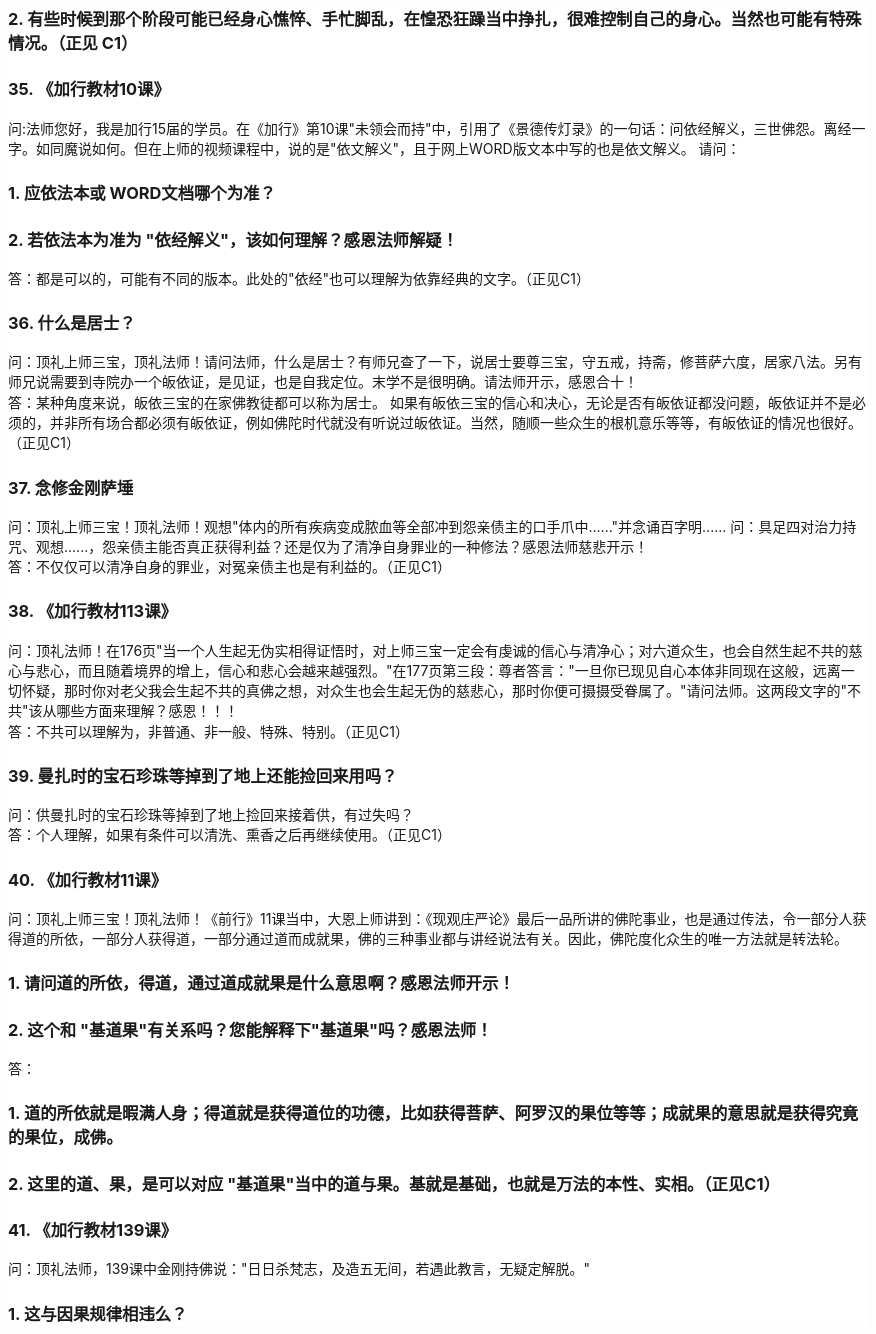 ### 2. 有些时候到那个阶段可能已经身心憔悴、手忙脚乱，在惶恐狂躁当中挣扎，很难控制自己的身心。当然也可能有特殊情况。（正见  C1）

### 35. 《加行教材10课》  
问:法师您好，我是加行15届的学员。在《加行》第10课"未领会而持"中，引用了《景德传灯录》的一句话：问依经解义，三世佛怨。离经一字。如同魔说如何。但在上师的视频课程中，说的是"依文解义"，且于网上WORD版文本中写的也是依文解义。
请问：
### 1. 应依法本或  WORD文档哪个为准？

### 2. 若依法本为准为  "依经解义"，该如何理解？感恩法师解疑！  
答：都是可以的，可能有不同的版本。此处的"依经"也可以理解为依靠经典的文字。（正见C1）

### 36. 什么是居士？  
问：顶礼上师三宝，顶礼法师！请问法师，什么是居士？有师兄查了一下，说居士要尊三宝，守五戒，持斋，修菩萨六度，居家八法。另有师兄说需要到寺院办一个皈依证，是见证，也是自我定位。末学不是很明确。请法师开示，感恩合十！  
答：某种角度来说，皈依三宝的在家佛教徒都可以称为居士。
如果有皈依三宝的信心和决心，无论是否有皈依证都没问题，皈依证并不是必须的，并非所有场合都必须有皈依证，例如佛陀时代就没有听说过皈依证。当然，随顺一些众生的根机意乐等等，有皈依证的情况也很好。（正见C1） 
### 37. 念修金刚萨埵  
问：顶礼上师三宝！顶礼法师！观想"体内的所有疾病变成脓血等全部冲到怨亲债主的口手爪中......"并念诵百字明......
问：具足四对治力持咒、观想......，怨亲债主能否真正获得利益？还是仅为了清净自身罪业的一种修法？感恩法师慈悲开示！  
答：不仅仅可以清净自身的罪业，对冤亲债主也是有利益的。（正见C1）

### 38. 《加行教材113课》  
问：顶礼法师！在176页"当一个人生起无伪实相得证悟时，对上师三宝一定会有虔诚的信心与清净心；对六道众生，也会自然生起不共的慈心与悲心，而且随着境界的增上，信心和悲心会越来越强烈。"在177页第三段：尊者答言："一旦你已现见自心本体非同现在这般，远离一切怀疑，那时你对老父我会生起不共的真佛之想，对众生也会生起无伪的慈悲心，那时你便可摄摄受眷属了。"请问法师。这两段文字的"不共"该从哪些方面来理解？感恩！！！  
答：不共可以理解为，非普通、非一般、特殊、特别。（正见C1）

### 39. 曼扎时的宝石珍珠等掉到了地上还能捡回来用吗？  
问：供曼扎时的宝石珍珠等掉到了地上捡回来接着供，有过失吗？  
答：个人理解，如果有条件可以清洗、熏香之后再继续使用。（正见C1）

### 40. 《加行教材11课》  
问：顶礼上师三宝！顶礼法师！《前行》11课当中，大恩上师讲到：《现观庄严论》最后一品所讲的佛陀事业，也是通过传法，令一部分人获得道的所依，一部分人获得道，一部分通过道而成就果，佛的三种事业都与讲经说法有关。因此，佛陀度化众生的唯一方法就是转法轮。
### 1. 请问道的所依，得道，通过道成就果是什么意思啊？感恩法师开示！  

### 2. 这个和  "基道果"有关系吗？您能解释下"基道果"吗？感恩法师！  
答：
### 1. 道的所依就是暇满人身；得道就是获得道位的功德，比如获得菩萨、阿罗汉的果位等等；成就果的意思就是获得究竟的果位，成佛。  

### 2. 这里的道、果，是可以对应  "基道果"当中的道与果。基就是基础，也就是万法的本性、实相。（正见C1）

### 41. 《加行教材139课》  
问：顶礼法师，139课中金刚持佛说："日日杀梵志，及造五无间，若遇此教言，无疑定解脱。"
### 1. 这与因果规律相违么？  
